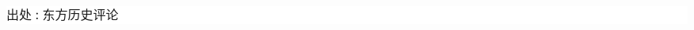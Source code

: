  <p>
  <span style="font-size: 12pt;">
   出处 : 东方历史评论
  </span>
 </p>
 <p>
 </p>
 
 
 
 
 
 <div class="at-below-post addthis_tool" data-url="http://zhanlve.org/?p=6865">
 </div>
 
</div>

